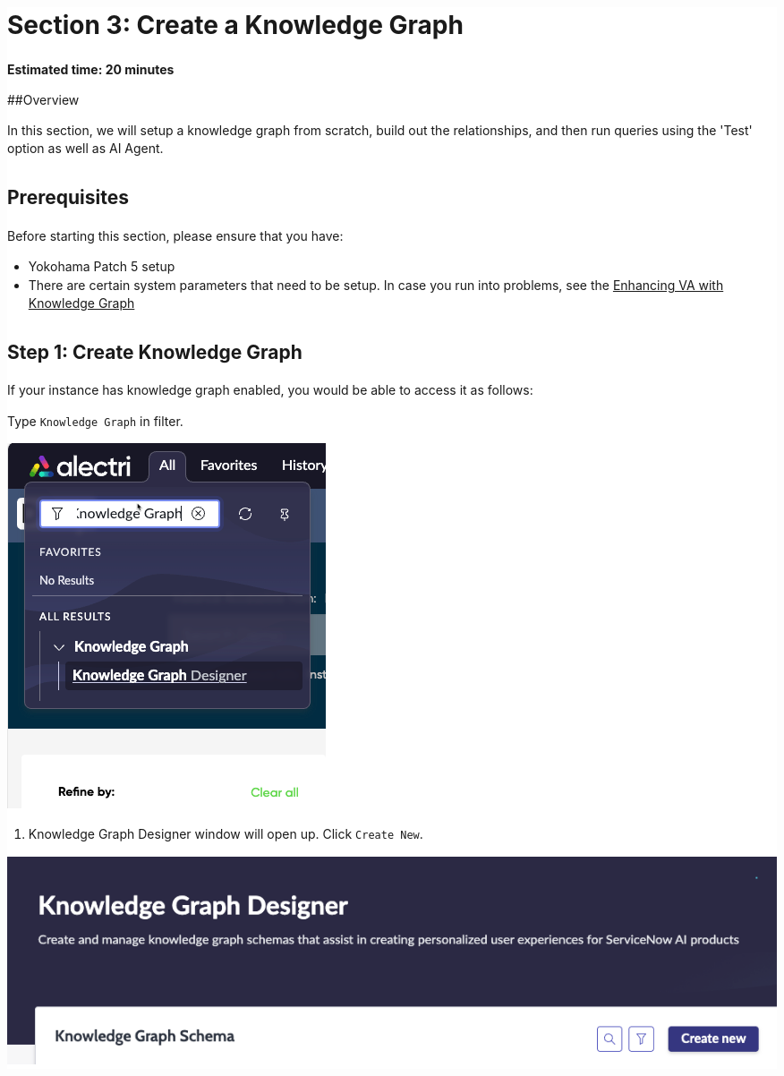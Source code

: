 # Section 3: Create a Knowledge Graph

**Estimated time: 20 minutes**

##Overview

In this section, we will setup a knowledge graph from scratch, build out the relationships, and then run queries using the 'Test' option as well as AI Agent. 

## Prerequisites

Before starting this section, please ensure that you have:

- Yokohama Patch 5 setup
- There are certain system parameters that need to be setup. In case you run into problems, see the [Enhancing VA with Knowledge Graph](https://www.servicenow.com/community/now-assist-articles/knowledge-graph-enhancing-virtual-agent-search/ta-p/3289078)

## Step 1: Create Knowledge Graph

If your instance has knowledge graph enabled, you would be able to access it as follows:

Type `Knowledge Graph` in filter. 

![Knowledge Graph Menu](screenshots/kg-menu.png)

1. Knowledge Graph Designer window will open up. Click `Create New`.

![KG Designer](screenshots/kg-designer.png)
